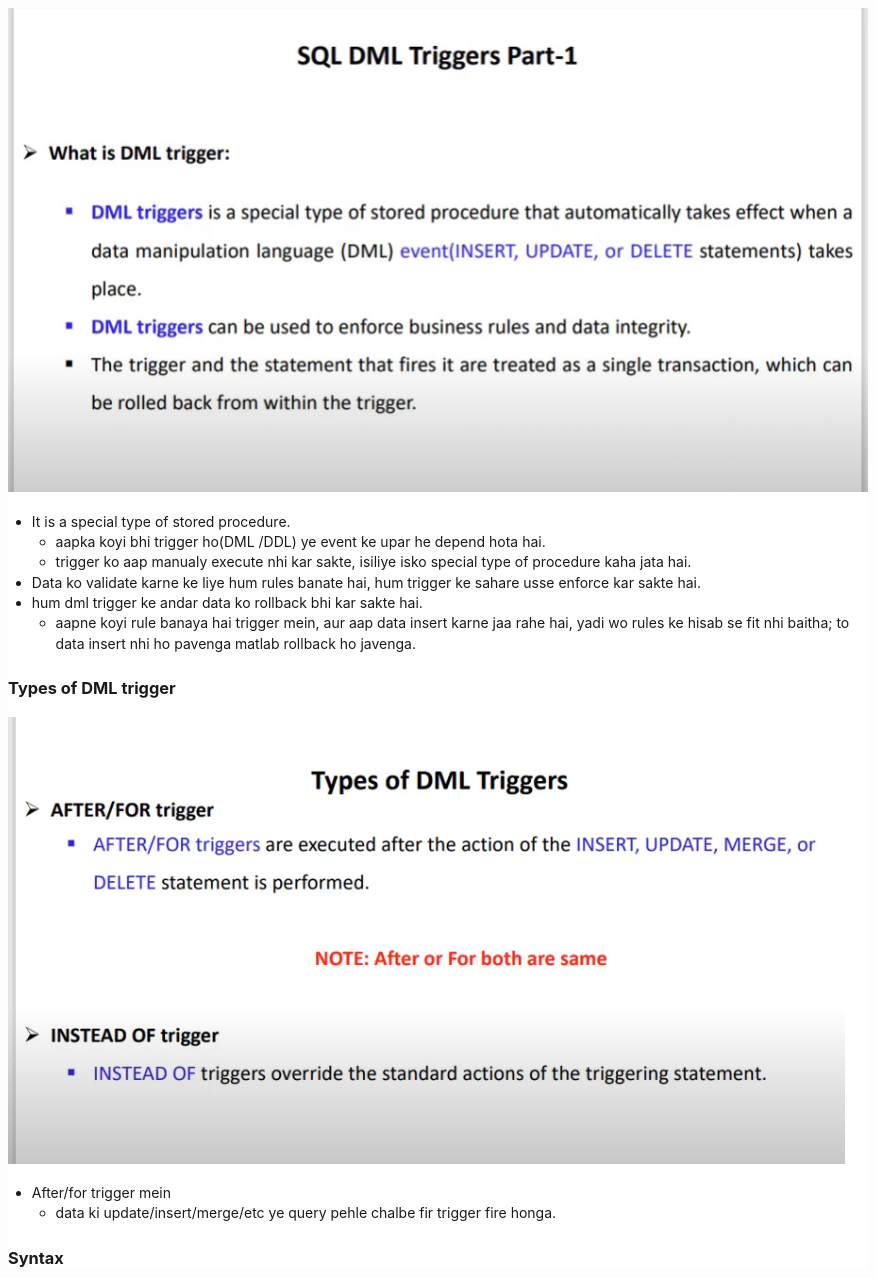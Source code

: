 ![alt text](image-68.png)
- It is a special type of stored procedure.
	- aapka koyi bhi trigger ho(DML /DDL) ye event ke upar he depend hota hai.
	- trigger ko aap manualy execute nhi kar sakte, isiliye isko special type of procedure kaha jata hai.
- Data ko validate karne ke liye hum rules banate hai, hum trigger ke sahare usse enforce kar sakte hai.
- hum dml trigger ke andar data ko rollback bhi kar sakte hai.
	- aapne koyi rule banaya hai trigger mein, aur aap data insert karne jaa rahe hai, yadi wo rules ke hisab se fit nhi baitha; to data insert nhi ho pavenga matlab rollback ho javenga.
### Types of DML trigger
![alt text](image-69.png)
- After/for trigger mein
	- data ki update/insert/merge/etc ye query pehle chalbe fir trigger fire honga.
### Syntax